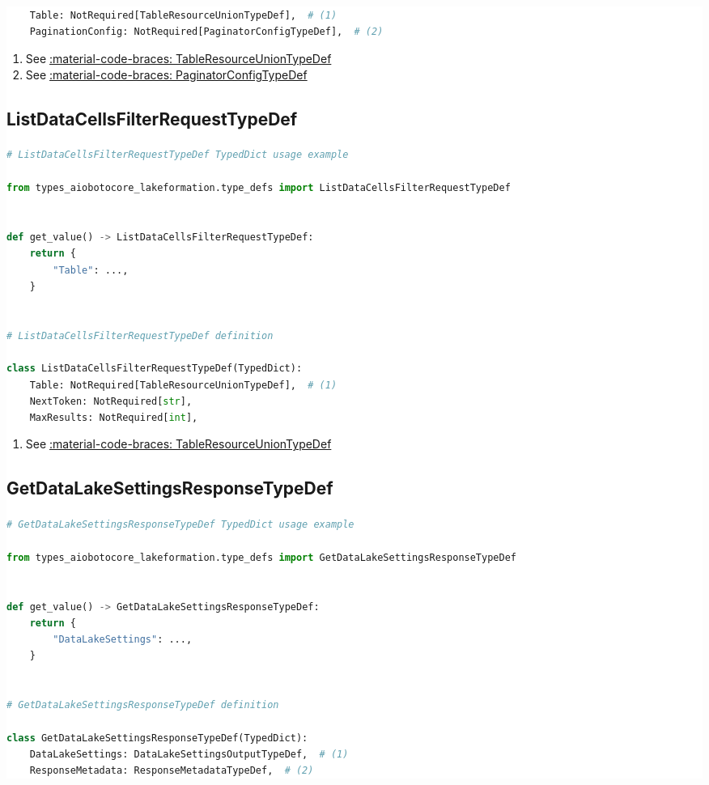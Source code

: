 ```python
    Table: NotRequired[TableResourceUnionTypeDef],  # (1)
    PaginationConfig: NotRequired[PaginatorConfigTypeDef],  # (2)
```

1. See [:material-code-braces: TableResourceUnionTypeDef](#tableresourceuniontypedef)
2. See [:material-code-braces: PaginatorConfigTypeDef](./type_defs.md#paginatorconfigtypedef)

## ListDataCellsFilterRequestTypeDef

```python
# ListDataCellsFilterRequestTypeDef TypedDict usage example

from types_aiobotocore_lakeformation.type_defs import ListDataCellsFilterRequestTypeDef


def get_value() -> ListDataCellsFilterRequestTypeDef:
    return {
        "Table": ...,
    }


# ListDataCellsFilterRequestTypeDef definition

class ListDataCellsFilterRequestTypeDef(TypedDict):
    Table: NotRequired[TableResourceUnionTypeDef],  # (1)
    NextToken: NotRequired[str],
    MaxResults: NotRequired[int],
```

1. See [:material-code-braces: TableResourceUnionTypeDef](#tableresourceuniontypedef)

## GetDataLakeSettingsResponseTypeDef

```python
# GetDataLakeSettingsResponseTypeDef TypedDict usage example

from types_aiobotocore_lakeformation.type_defs import GetDataLakeSettingsResponseTypeDef


def get_value() -> GetDataLakeSettingsResponseTypeDef:
    return {
        "DataLakeSettings": ...,
    }


# GetDataLakeSettingsResponseTypeDef definition

class GetDataLakeSettingsResponseTypeDef(TypedDict):
    DataLakeSettings: DataLakeSettingsOutputTypeDef,  # (1)
    ResponseMetadata: ResponseMetadataTypeDef,  # (2)
```
